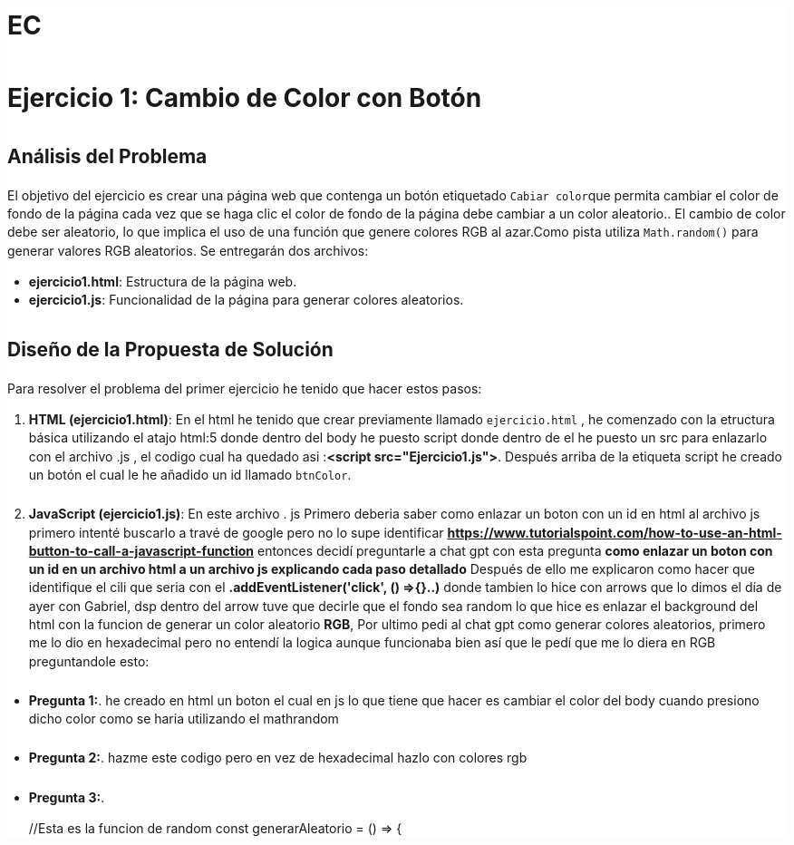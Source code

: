 # EC

# Ejercicio 1: Cambio de Color con Botón

## Análisis del Problema
El objetivo del ejercicio es crear una página web que contenga un botón  etiquetado `Cabiar color`que permita cambiar el color de fondo de la página cada vez que se haga clic el color de fondo de la página debe cambiar a un color aleatorio.. El cambio de color debe ser aleatorio, lo que implica el uso de una función que genere colores RGB al azar.Como pista  utiliza `Math.random()` para generar valores RGB aleatorios. Se entregarán dos archivos:

- **ejercicio1.html**: Estructura de la página web.
- **ejercicio1.js**: Funcionalidad de la página para generar colores aleatorios.

## Diseño de la Propuesta de Solución
Para resolver el problema del primer ejercicio he tenido que hacer estos pasos:

1. **HTML (ejercicio1.html)**: En el html he tenido que crear previamente llamado `ejercicio.html` , he comenzado con la etructura básica utilizando el atajo html:5 donde dentro del body he puesto script donde dentro de el he puesto un src para enlazarlo con el archivo .js , el codigo cual ha quedado asi :**\<script src="Ejercicio1.js"></script>**. Después arriba de la etiqueta script he creado un botón el cual le he añadido un id llamado `btnColor`.

###

2. **JavaScript (ejercicio1.js)**: En este archivo . js Primero deberia saber como enlazar un boton con un id en html al archivo js primero intenté buscarlo a travé de google pero no lo supe identificar  **https://www.tutorialspoint.com/how-to-use-an-html-button-to-call-a-javascript-function** entonces decidí preguntarle a chat gpt con esta pregunta **como enlazar un boton con un id en un archivo html a un archivo js explicando cada paso detallado** Después de ello me explicaron como hacer que identifique el cili que seria con el **.addEventListener('click', () =>{}..)** donde tambien lo hice con arrows que lo dimos el día de ayer con Gabriel, dsp dentro del arrow tuve que decirle que el fondo sea random lo que hice es enlazar el background del html con la funcion de generar un color aleatorio **RGB**, Por ultimo pedi al chat gpt como generar colores aleatorios, primero me lo dio en hexadecimal pero no entendí la logica aunque funcionaba bien así que le pedí que me lo diera en RGB preguntandole esto:

###

- **Pregunta 1:**. he creado en html un boton el cual en js lo que tiene que hacer es cambiar el color del body cuando presiono dicho color como se haria utilizando el mathrandom

###

- **Pregunta 2:**. hazme este codigo pero en vez de hexadecimal hazlo con colores rgb

###

- **Pregunta 3:**. 

    //Esta es la funcion de random
    const generarAleatorio = () => {
